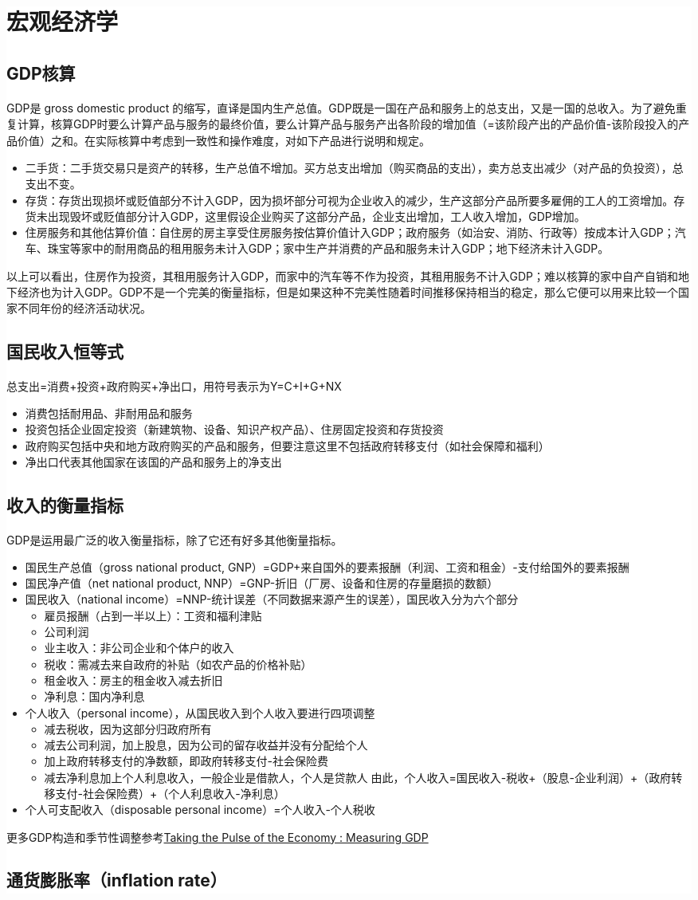 # 宏观经济学

## GDP核算

GDP是 gross domestic product 的缩写，直译是国内生产总值。GDP既是一国在产品和服务上的总支出，又是一国的总收入。为了避免重复计算，核算GDP时要么计算产品与服务的最终价值，要么计算产品与服务产出各阶段的增加值（=该阶段产出的产品价值-该阶段投入的产品价值）之和。在实际核算中考虑到一致性和操作难度，对如下产品进行说明和规定。

* 二手货：二手货交易只是资产的转移，生产总值不增加。买方总支出增加（购买商品的支出），卖方总支出减少（对产品的负投资），总支出不变。
* 存货：存货出现损坏或贬值部分不计入GDP，因为损坏部分可视为企业收入的减少，生产这部分产品所要多雇佣的工人的工资增加。存货未出现毁坏或贬值部分计入GDP，这里假设企业购买了这部分产品，企业支出增加，工人收入增加，GDP增加。
* 住房服务和其他估算价值：自住房的房主享受住房服务按估算价值计入GDP；政府服务（如治安、消防、行政等）按成本计入GDP；汽车、珠宝等家中的耐用商品的租用服务未计入GDP；家中生产并消费的产品和服务未计入GDP；地下经济未计入GDP。

以上可以看出，住房作为投资，其租用服务计入GDP，而家中的汽车等不作为投资，其租用服务不计入GDP；难以核算的家中自产自销和地下经济也为计入GDP。GDP不是一个完美的衡量指标，但是如果这种不完美性随着时间推移保持相当的稳定，那么它便可以用来比较一个国家不同年份的经济活动状况。

## 国民收入恒等式

总支出=消费+投资+政府购买+净出口，用符号表示为Y=C+I+G+NX

* 消费包括耐用品、非耐用品和服务
* 投资包括企业固定投资（新建筑物、设备、知识产权产品）、住房固定投资和存货投资
* 政府购买包括中央和地方政府购买的产品和服务，但要注意这里不包括政府转移支付（如社会保障和福利）
* 净出口代表其他国家在该国的产品和服务上的净支出

## 收入的衡量指标

GDP是运用最广泛的收入衡量指标，除了它还有好多其他衡量指标。

* 国民生产总值（gross national product, GNP）=GDP+来自国外的要素报酬（利润、工资和租金）-支付给国外的要素报酬
* 国民净产值（net national product, NNP）=GNP-折旧（厂房、设备和住房的存量磨损的数额）
* 国民收入（national income）=NNP-统计误差（不同数据来源产生的误差），国民收入分为六个部分
   * 雇员报酬（占到一半以上）：工资和福利津贴
   * 公司利润
   * 业主收入：非公司企业和个体户的收入
   * 税收：需减去来自政府的补贴（如农产品的价格补贴）
   * 租金收入：房主的租金收入减去折旧
   * 净利息：国内净利息
* 个人收入（personal income），从国民收入到个人收入要进行四项调整
   * 减去税收，因为这部分归政府所有
   * 减去公司利润，加上股息，因为公司的留存收益并没有分配给个人
   * 加上政府转移支付的净数额，即政府转移支付-社会保险费
   * 减去净利息加上个人利息收入，一般企业是借款人，个人是贷款人
     由此，个人收入=国民收入-税收+（股息-企业利润）+（政府转移支付-社会保险费）+（个人利息收入-净利息）
* 个人可支配收入（disposable personal income）=个人收入-个人税收

更多GDP构造和季节性调整参考[Taking the Pulse of the Economy : Measuring GDP](https://bea.gov/about/pdf/jep_spring2008.pdf)

## 通货膨胀率（inflation rate）
